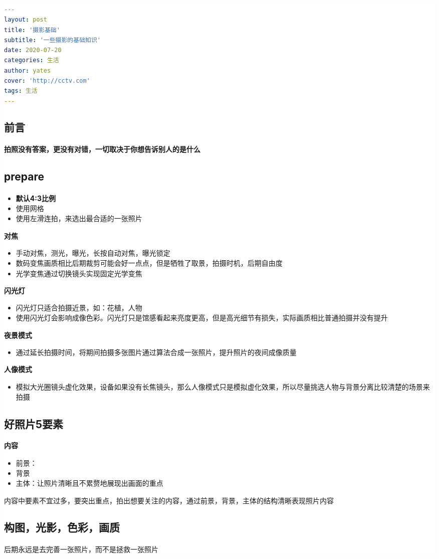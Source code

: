 ```yaml
---
layout: post
title: '摄影基础'
subtitle: '一些摄影的基础知识'
date: 2020-07-20
categories: 生活
author: yates
cover: 'http://cctv.com'
tags: 生活
---
```


## 前言

**拍照没有答案，更没有对错，一切取决于你想告诉别人的是什么**

## prepare

- **默认4:3比例**
- 使用网格
- 使用左滑连拍，来选出最合适的一张照片

**对焦**

- 手动对焦，测光，曝光，长按自动对焦，曝光锁定
- 数码变焦画质相比后期裁剪可能会好一点点，但是牺牲了取景，拍摄时机，后期自由度
- 光学变焦通过切换镜头实现固定光学变焦

**闪光灯**

- 闪光灯只适合拍摄近景，如：花植，人物
- 使用闪光灯会影响成像色彩。闪光灯只是馆感看起来亮度更高，但是高光细节有损失，实际画质相比普通拍摄并没有提升

**夜景模式**

- 通过延长拍摄时间，将期间拍摄多张图片通过算法合成一张照片，提升照片的夜间成像质量

**人像模式**

- 模拟大光圈镜头虚化效果，设备如果没有长焦镜头，那么人像模式只是模拟虚化效果，所以尽量挑选人物与背景分离比较清楚的场景来拍摄

## 好照片5要素

**内容**

- 前景：
- 背景
- 主体：让照片清晰且不累赘地展现出画面的重点

内容中要素不宜过多，要突出重点，拍出想要关注的内容，通过前景，背景，主体的结构清晰表现照片内容

## **构图，光影，色彩，画质**
后期永远是去完善一张照片，而不是拯救一张照片
